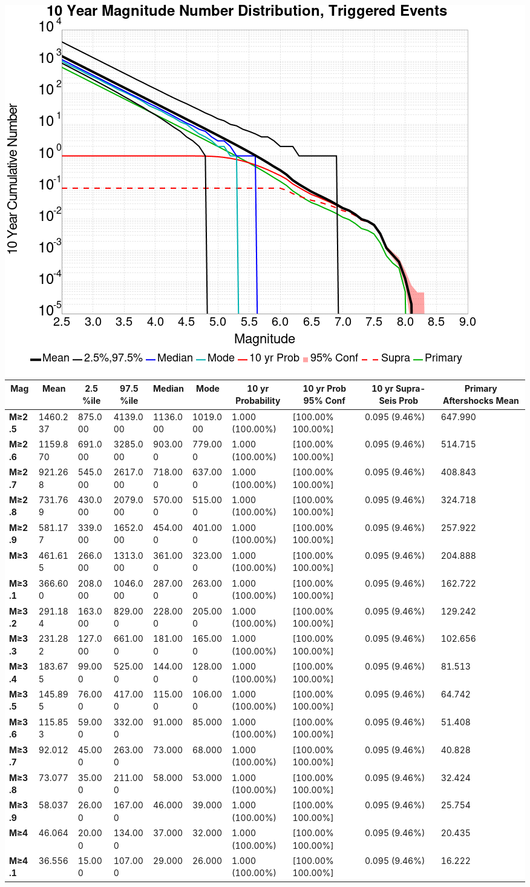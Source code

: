 ![MFD Plot](plots/10yr_mag_num_cumulative_triggered.png)

| Mag | Mean | 2.5 %ile | 97.5 %ile | Median | Mode | 10 yr Probability | 10 yr Prob 95% Conf | 10 yr Supra-Seis Prob | Primary Aftershocks Mean |
|-----|-----|-----|-----|-----|-----|-----|-----|-----|-----|
| **M&ge;2.5** | 1460.237 | 875.000 | 4139.000 | 1136.000 | 1019.000 | 1.000 (100.00%) | [100.00% 100.00%] | 0.095 (9.46%) | 647.990 |
| **M&ge;2.6** | 1159.870 | 691.000 | 3285.000 | 903.000 | 779.000 | 1.000 (100.00%) | [100.00% 100.00%] | 0.095 (9.46%) | 514.715 |
| **M&ge;2.7** | 921.268 | 545.000 | 2617.000 | 718.000 | 637.000 | 1.000 (100.00%) | [100.00% 100.00%] | 0.095 (9.46%) | 408.843 |
| **M&ge;2.8** | 731.769 | 430.000 | 2079.000 | 570.000 | 515.000 | 1.000 (100.00%) | [100.00% 100.00%] | 0.095 (9.46%) | 324.718 |
| **M&ge;2.9** | 581.177 | 339.000 | 1652.000 | 454.000 | 401.000 | 1.000 (100.00%) | [100.00% 100.00%] | 0.095 (9.46%) | 257.922 |
| **M&ge;3** | 461.615 | 266.000 | 1313.000 | 361.000 | 323.000 | 1.000 (100.00%) | [100.00% 100.00%] | 0.095 (9.46%) | 204.888 |
| **M&ge;3.1** | 366.600 | 208.000 | 1046.000 | 287.000 | 263.000 | 1.000 (100.00%) | [100.00% 100.00%] | 0.095 (9.46%) | 162.722 |
| **M&ge;3.2** | 291.184 | 163.000 | 829.000 | 228.000 | 205.000 | 1.000 (100.00%) | [100.00% 100.00%] | 0.095 (9.46%) | 129.242 |
| **M&ge;3.3** | 231.282 | 127.000 | 661.000 | 181.000 | 165.000 | 1.000 (100.00%) | [100.00% 100.00%] | 0.095 (9.46%) | 102.656 |
| **M&ge;3.4** | 183.675 | 99.000 | 525.000 | 144.000 | 128.000 | 1.000 (100.00%) | [100.00% 100.00%] | 0.095 (9.46%) | 81.513 |
| **M&ge;3.5** | 145.895 | 76.000 | 417.000 | 115.000 | 106.000 | 1.000 (100.00%) | [100.00% 100.00%] | 0.095 (9.46%) | 64.742 |
| **M&ge;3.6** | 115.853 | 59.000 | 332.000 | 91.000 | 85.000 | 1.000 (100.00%) | [100.00% 100.00%] | 0.095 (9.46%) | 51.408 |
| **M&ge;3.7** | 92.012 | 45.000 | 263.000 | 73.000 | 68.000 | 1.000 (100.00%) | [100.00% 100.00%] | 0.095 (9.46%) | 40.828 |
| **M&ge;3.8** | 73.077 | 35.000 | 211.000 | 58.000 | 53.000 | 1.000 (100.00%) | [100.00% 100.00%] | 0.095 (9.46%) | 32.424 |
| **M&ge;3.9** | 58.037 | 26.000 | 167.000 | 46.000 | 39.000 | 1.000 (100.00%) | [100.00% 100.00%] | 0.095 (9.46%) | 25.754 |
| **M&ge;4** | 46.064 | 20.000 | 134.000 | 37.000 | 32.000 | 1.000 (100.00%) | [100.00% 100.00%] | 0.095 (9.46%) | 20.435 |
| **M&ge;4.1** | 36.556 | 15.000 | 107.000 | 29.000 | 26.000 | 1.000 (100.00%) | [100.00% 100.00%] | 0.095 (9.46%) | 16.222 |